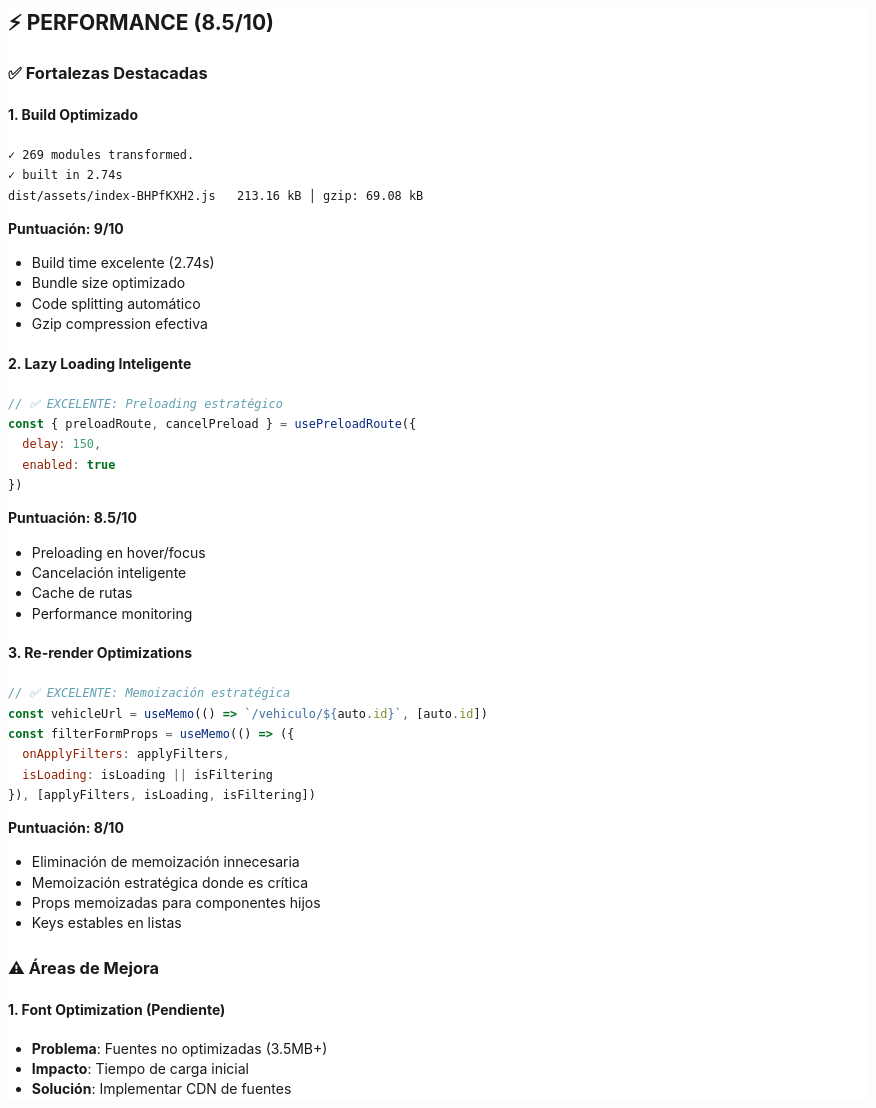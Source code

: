 
## ⚡ **PERFORMANCE (8.5/10)**

### **✅ Fortalezas Destacadas**

#### **1. Build Optimizado**
```
✓ 269 modules transformed.
✓ built in 2.74s
dist/assets/index-BHPfKXH2.js   213.16 kB │ gzip: 69.08 kB
```
**Puntuación: 9/10**
- Build time excelente (2.74s)
- Bundle size optimizado
- Code splitting automático
- Gzip compression efectiva

#### **2. Lazy Loading Inteligente**
```javascript
// ✅ EXCELENTE: Preloading estratégico
const { preloadRoute, cancelPreload } = usePreloadRoute({
  delay: 150,
  enabled: true
})
```
**Puntuación: 8.5/10**
- Preloading en hover/focus
- Cancelación inteligente
- Cache de rutas
- Performance monitoring

#### **3. Re-render Optimizations**
```javascript
// ✅ EXCELENTE: Memoización estratégica
const vehicleUrl = useMemo(() => `/vehiculo/${auto.id}`, [auto.id])
const filterFormProps = useMemo(() => ({
  onApplyFilters: applyFilters,
  isLoading: isLoading || isFiltering
}), [applyFilters, isLoading, isFiltering])
```
**Puntuación: 8/10**
- Eliminación de memoización innecesaria
- Memoización estratégica donde es crítica
- Props memoizadas para componentes hijos
- Keys estables en listas

### **⚠️ Áreas de Mejora**

#### **1. Font Optimization (Pendiente)**
- **Problema**: Fuentes no optimizadas (3.5MB+)
- **Impacto**: Tiempo de carga inicial
- **Solución**: Implementar CDN de fuentes
